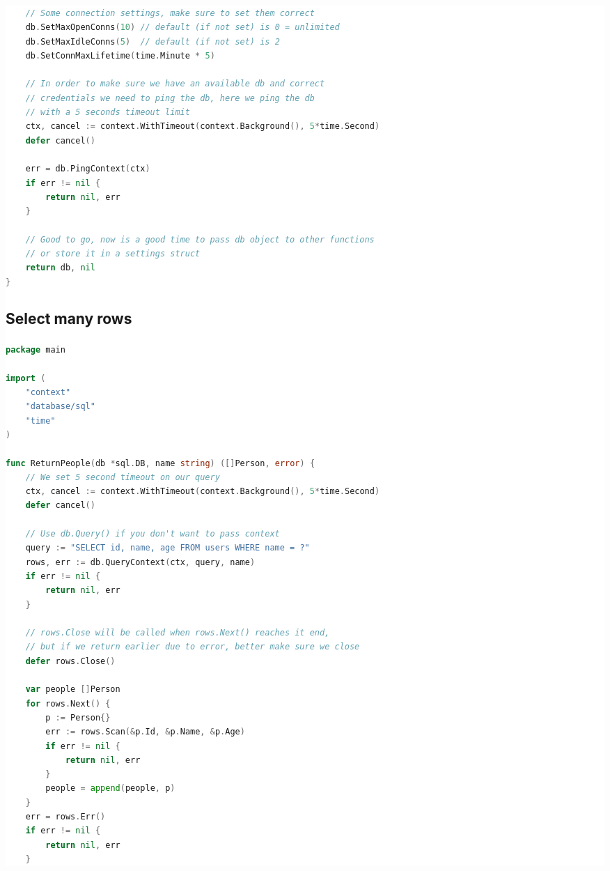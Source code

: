 ```go
	// Some connection settings, make sure to set them correct
	db.SetMaxOpenConns(10) // default (if not set) is 0 = unlimited
	db.SetMaxIdleConns(5)  // default (if not set) is 2
	db.SetConnMaxLifetime(time.Minute * 5)

	// In order to make sure we have an available db and correct
	// credentials we need to ping the db, here we ping the db
	// with a 5 seconds timeout limit
	ctx, cancel := context.WithTimeout(context.Background(), 5*time.Second)
	defer cancel()

	err = db.PingContext(ctx)
	if err != nil {
		return nil, err
	}

	// Good to go, now is a good time to pass db object to other functions
	// or store it in a settings struct
	return db, nil
}
```

## Select many rows
```go
package main

import (
	"context"
	"database/sql"
	"time"
)

func ReturnPeople(db *sql.DB, name string) ([]Person, error) {
	// We set 5 second timeout on our query
	ctx, cancel := context.WithTimeout(context.Background(), 5*time.Second)
	defer cancel()

	// Use db.Query() if you don't want to pass context
	query := "SELECT id, name, age FROM users WHERE name = ?"
	rows, err := db.QueryContext(ctx, query, name)
	if err != nil {
		return nil, err
	}

	// rows.Close will be called when rows.Next() reaches it end,
	// but if we return earlier due to error, better make sure we close
	defer rows.Close()

	var people []Person
	for rows.Next() {
		p := Person{}
		err := rows.Scan(&p.Id, &p.Name, &p.Age)
		if err != nil {
			return nil, err
		}
		people = append(people, p)
	}
	err = rows.Err()
	if err != nil {
		return nil, err
	}

```